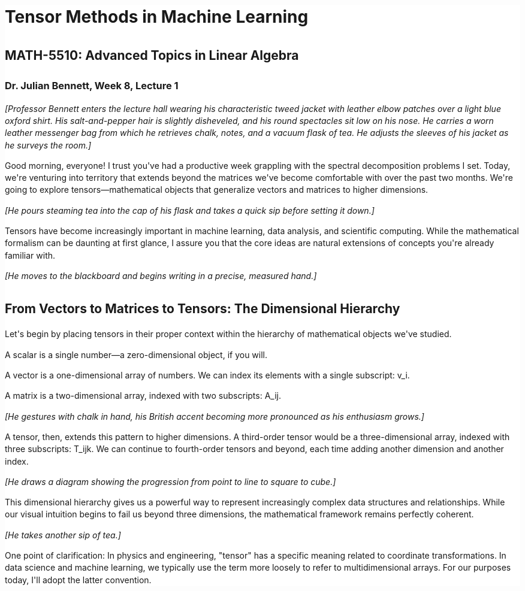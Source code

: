 # Tensor Methods in Machine Learning

## MATH-5510: Advanced Topics in Linear Algebra

### Dr. Julian Bennett, Week 8, Lecture 1

*[Professor Bennett enters the lecture hall wearing his characteristic tweed jacket with leather elbow patches over a light blue oxford shirt. His salt-and-pepper hair is slightly disheveled, and his round spectacles sit low on his nose. He carries a worn leather messenger bag from which he retrieves chalk, notes, and a vacuum flask of tea. He adjusts the sleeves of his jacket as he surveys the room.]*

Good morning, everyone! I trust you've had a productive week grappling with the spectral decomposition problems I set. Today, we're venturing into territory that extends beyond the matrices we've become comfortable with over the past two months. We're going to explore tensors—mathematical objects that generalize vectors and matrices to higher dimensions.

*[He pours steaming tea into the cap of his flask and takes a quick sip before setting it down.]*

Tensors have become increasingly important in machine learning, data analysis, and scientific computing. While the mathematical formalism can be daunting at first glance, I assure you that the core ideas are natural extensions of concepts you're already familiar with.

*[He moves to the blackboard and begins writing in a precise, measured hand.]*

## From Vectors to Matrices to Tensors: The Dimensional Hierarchy

Let's begin by placing tensors in their proper context within the hierarchy of mathematical objects we've studied.

A scalar is a single number—a zero-dimensional object, if you will.

A vector is a one-dimensional array of numbers. We can index its elements with a single subscript: v_i.

A matrix is a two-dimensional array, indexed with two subscripts: A_ij.

*[He gestures with chalk in hand, his British accent becoming more pronounced as his enthusiasm grows.]*

A tensor, then, extends this pattern to higher dimensions. A third-order tensor would be a three-dimensional array, indexed with three subscripts: T_ijk. We can continue to fourth-order tensors and beyond, each time adding another dimension and another index.

*[He draws a diagram showing the progression from point to line to square to cube.]*

This dimensional hierarchy gives us a powerful way to represent increasingly complex data structures and relationships. While our visual intuition begins to fail us beyond three dimensions, the mathematical framework remains perfectly coherent.

*[He takes another sip of tea.]*

One point of clarification: In physics and engineering, "tensor" has a specific meaning related to coordinate transformations. In data science and machine learning, we typically use the term more loosely to refer to multidimensional arrays. For our purposes today, I'll adopt the latter convention.
